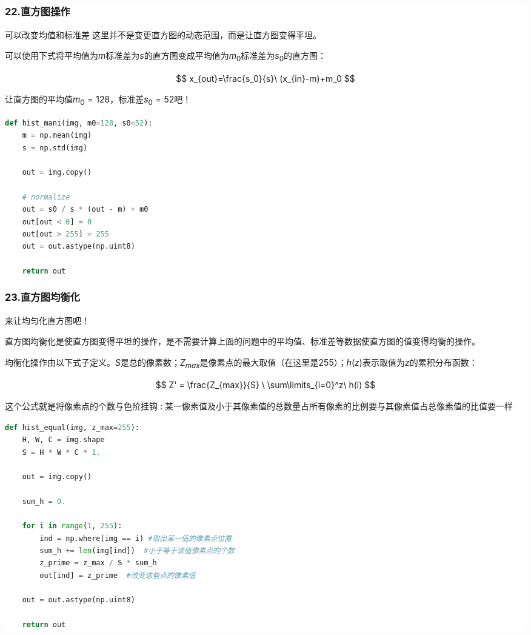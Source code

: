 ### 22.直方图操作

可以改变均值和标准差
这里并不是变更直方图的动态范围，而是让直方图变得平坦。

可以使用下式将平均值为$m$标准差为$s$的直方图变成平均值为$m_0$标准差为$s_0$的直方图：

$$
x_{out}=\frac{s_0}{s}\  (x_{in}-m)+m_0
$$

让直方图的平均值$m_0=128$，标准差$s_0=52$吧！

```Python
def hist_mani(img, m0=128, s0=52):
	m = np.mean(img)
	s = np.std(img)

	out = img.copy()

	# normalize
	out = s0 / s * (out - m) + m0
	out[out < 0] = 0
	out[out > 255] = 255
	out = out.astype(np.uint8)

	return out
```

### 23.直方图均衡化

来让均匀化直方图吧！

直方图均衡化是使直方图变得平坦的操作，是不需要计算上面的问题中的平均值、标准差等数据使直方图的值变得均衡的操作。

均衡化操作由以下式子定义。$S$是总的像素数；$Z_{max}$是像素点的最大取值（在这里是$255$）；$h(z)$表示取值为$z$的累积分布函数：

$$
Z' = \frac{Z_{max}}{S} \  \sum\limits_{i=0}^z\ h(i)
$$

这个公式就是将像素点的个数与色阶挂钩 : 某一像素值及小于其像素值的总数量占所有像素的比例要与其像素值占总像素值的比值要一样

```Python
def hist_equal(img, z_max=255):
	H, W, C = img.shape
	S = H * W * C * 1.

	out = img.copy()

	sum_h = 0.

	for i in range(1, 255):
		ind = np.where(img == i) #取出某一值的像素点位置
		sum_h += len(img[ind])  #小于等于该值像素点的个数
		z_prime = z_max / S * sum_h
		out[ind] = z_prime  #改变这些点的像素值

	out = out.astype(np.uint8)

	return out
```
